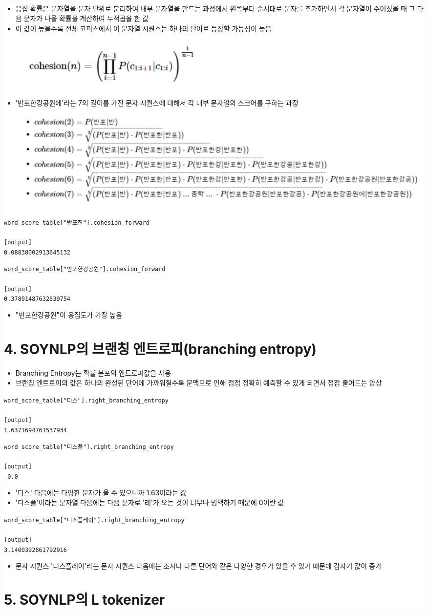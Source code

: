 - 응집 확률은 문자열을 문자 단위로 분리하여 내부 문자열을 만드는 과정에서 왼쪽부터 순서대로 문자를 추가하면서 각 문자열이 주어졌을 때 그 다음 문자가 나올 확률을 계산하여 누적곱을 한 값
- 이 값이 높을수록 전체 코퍼스에서 이 문자열 시퀀스는 하나의 단어로 등장할 가능성이 높음
![cohesion.png](cohesion.png)
- '반포한강공원에'라는 7의 길이를 가진 문자 시퀀스에 대해서 각 내부 문자열의 스코어를 구하는 과정
![sentence_score.png](sentence_score.png)
```
word_score_table["반포한"].cohesion_forward

[output]
0.08838002913645132
```
```
word_score_table["반포한강공원"].cohesion_forward

[output]
0.37891487632839754
```
- "반포한강공원"이 응집도가 가장 높음
# 4. SOYNLP의 브랜칭 엔트로피(branching entropy)
- Branching Entropy는 확률 분포의 엔트로피값을 사용
- 브랜칭 엔트로피의 값은 하나의 완성된 단어에 가까워질수록 문맥으로 인해 점점 정확히 예측할 수 있게 되면서 점점 줄어드는 양상
```
word_score_table["디스"].right_branching_entropy

[output]
1.6371694761537934
```
```
word_score_table["디스플"].right_branching_entropy

[output]
-0.0
```
- '디스' 다음에는 다양한 문자가 올 수 있으니까 1.63이라는 값
- '디스플'이라는 문자열 다음에는 다음 문자로 '레'가 오는 것이 너무나 명백하기 때문에 0이란 값
```
word_score_table["디스플레이"].right_branching_entropy

[output]
3.1400392861792916
```
- 문자 시퀀스 '디스플레이'라는 문자 시퀀스 다음에는 조사나 다른 단어와 같은 다양한 경우가 있을 수 있기 때문에 갑자기 값이 증가
# 5. SOYNLP의 L tokenizer
